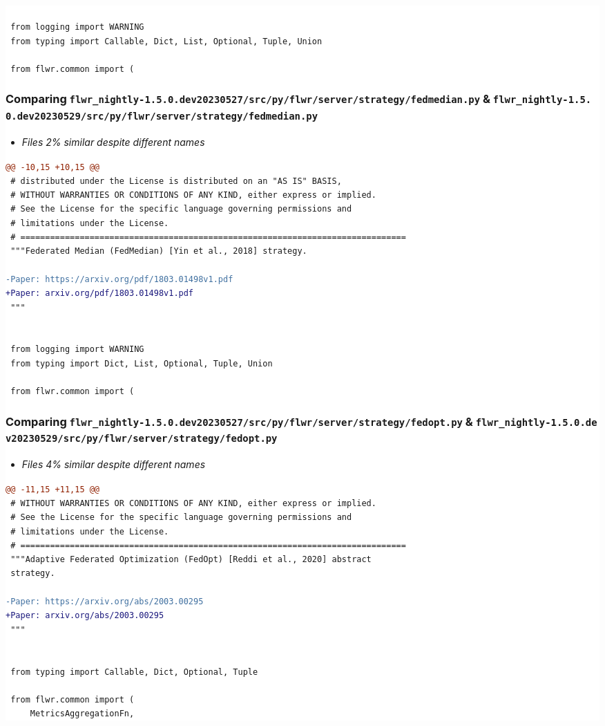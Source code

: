 ```diff
 
 from logging import WARNING
 from typing import Callable, Dict, List, Optional, Tuple, Union
 
 from flwr.common import (
```

### Comparing `flwr_nightly-1.5.0.dev20230527/src/py/flwr/server/strategy/fedmedian.py` & `flwr_nightly-1.5.0.dev20230529/src/py/flwr/server/strategy/fedmedian.py`

 * *Files 2% similar despite different names*

```diff
@@ -10,15 +10,15 @@
 # distributed under the License is distributed on an "AS IS" BASIS,
 # WITHOUT WARRANTIES OR CONDITIONS OF ANY KIND, either express or implied.
 # See the License for the specific language governing permissions and
 # limitations under the License.
 # ==============================================================================
 """Federated Median (FedMedian) [Yin et al., 2018] strategy.
 
-Paper: https://arxiv.org/pdf/1803.01498v1.pdf
+Paper: arxiv.org/pdf/1803.01498v1.pdf
 """
 
 
 from logging import WARNING
 from typing import Dict, List, Optional, Tuple, Union
 
 from flwr.common import (
```

### Comparing `flwr_nightly-1.5.0.dev20230527/src/py/flwr/server/strategy/fedopt.py` & `flwr_nightly-1.5.0.dev20230529/src/py/flwr/server/strategy/fedopt.py`

 * *Files 4% similar despite different names*

```diff
@@ -11,15 +11,15 @@
 # WITHOUT WARRANTIES OR CONDITIONS OF ANY KIND, either express or implied.
 # See the License for the specific language governing permissions and
 # limitations under the License.
 # ==============================================================================
 """Adaptive Federated Optimization (FedOpt) [Reddi et al., 2020] abstract
 strategy.
 
-Paper: https://arxiv.org/abs/2003.00295
+Paper: arxiv.org/abs/2003.00295
 """
 
 
 from typing import Callable, Dict, Optional, Tuple
 
 from flwr.common import (
     MetricsAggregationFn,
```
